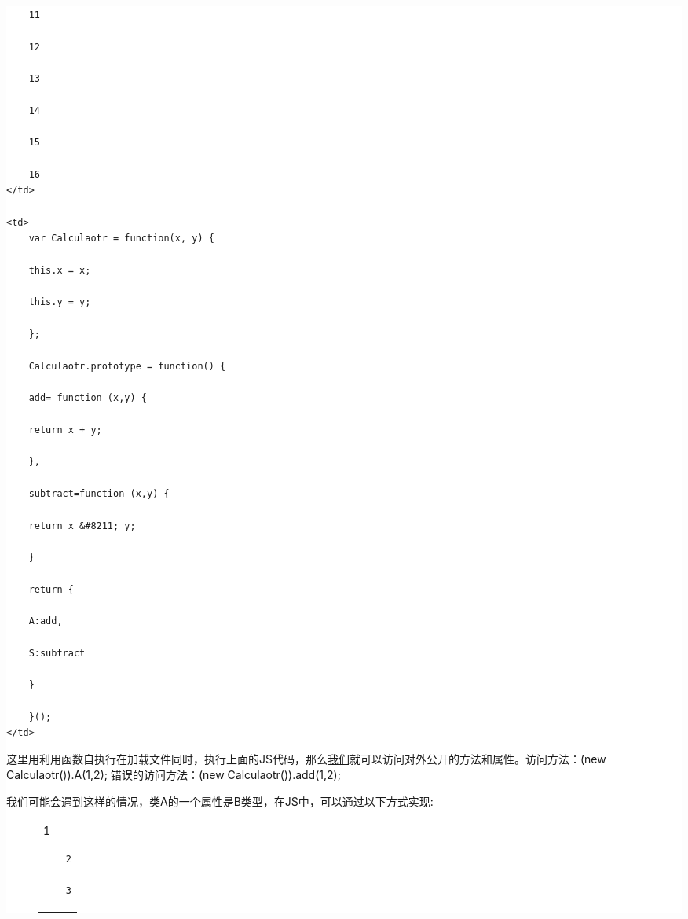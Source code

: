         11
      
        12
      
        13
      
        14
      
        15
      
        16
    </td>
    
    <td>
        var Calculaotr = function(x, y) {
      
        this.x = x;
      
        this.y = y;
      
        };
      
        Calculaotr.prototype = function() {
      
        add= function (x,y) {
      
        return x + y;
      
        },
      
        subtract=function (x,y) {
      
        return x &#8211; y;
      
        }
      
        return {
      
        A:add,
      
        S:subtract
      
        }
      
        }();
    </td>
  </tr>
</table></figure>

这里用利用函数自执行在加载文件同时，执行上面的JS代码，那么[我们](https://www.w3cdoc.com)就可以访问对外公开的方法和属性。访问方法：(new Calculaotr()).A(1,2); 错误的访问方法：(new Calculaotr()).add(1,2);

[我们](https://www.w3cdoc.com)可能会遇到这样的情况，类A的一个属性是B类型，在JS中，可以通过以下方式实现:<figure>

<table>
  <tr>
    <td>
        1

        2
      
        3
      